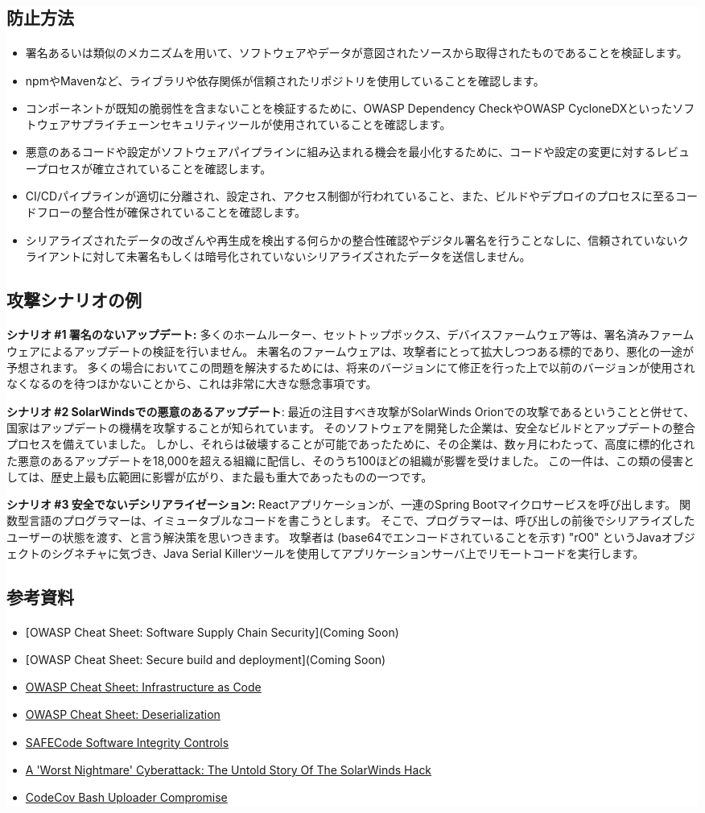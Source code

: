 ## 防止方法

-   署名あるいは類似のメカニズムを用いて、ソフトウェアやデータが意図されたソースから取得されたものであることを検証します。

-   npmやMavenなど、ライブラリや依存関係が信頼されたリポジトリを使用していることを確認します。

-   コンポーネントが既知の脆弱性を含まないことを検証するために、OWASP Dependency CheckやOWASP CycloneDXといったソフトウェアサプライチェーンセキュリティツールが使用されていることを確認します。

-   悪意のあるコードや設定がソフトウェアパイプラインに組み込まれる機会を最小化するために、コードや設定の変更に対するレビュープロセスが確立されていることを確認します。

-   CI/CDパイプラインが適切に分離され、設定され、アクセス制御が行われていること、また、ビルドやデプロイのプロセスに至るコードフローの整合性が確保されていることを確認します。

-   シリアライズされたデータの改ざんや再生成を検出する何らかの整合性確認やデジタル署名を行うことなしに、信頼されていないクライアントに対して未署名もしくは暗号化されていないシリアライズされたデータを送信しません。

## 攻撃シナリオの例

**シナリオ #1 署名のないアップデート:** 多くのホームルーター、セットトップボックス、デバイスファームウェア等は、署名済みファームウェアによるアップデートの検証を行いません。
未署名のファームウェアは、攻撃者にとって拡大しつつある標的であり、悪化の一途が予想されます。
多くの場合においてこの問題を解決するためには、将来のバージョンにて修正を行った上で以前のバージョンが使用されなくなるのを待つほかないことから、これは非常に大きな懸念事項です。

**シナリオ #2 SolarWindsでの悪意のあるアップデート**: 最近の注目すべき攻撃がSolarWinds Orionでの攻撃であるということと併せて、国家はアップデートの機構を攻撃することが知られています。
そのソフトウェアを開発した企業は、安全なビルドとアップデートの整合プロセスを備えていました。
しかし、それらは破壊することが可能であったために、その企業は、数ヶ月にわたって、高度に標的化された悪意のあるアップデートを18,000を超える組織に配信し、そのうち100ほどの組織が影響を受けました。
この一件は、この類の侵害としては、歴史上最も広範囲に影響が広がり、また最も重大であったものの一つです。

**シナリオ #3 安全でないデシリアライゼーション:** Reactアプリケーションが、一連のSpring Bootマイクロサービスを呼び出します。
関数型言語のプログラマーは、イミュータブルなコードを書こうとします。
そこで、プログラマーは、呼び出しの前後でシリアライズしたユーザーの状態を渡す、と言う解決策を思いつきます。
攻撃者は (base64でエンコードされていることを示す) "rO0" というJavaオブジェクトのシグネチャに気づき、Java Serial Killerツールを使用してアプリケーションサーバ上でリモートコードを実行します。
## 参考資料

-   \[OWASP Cheat Sheet: Software Supply Chain Security\](Coming Soon)

-   \[OWASP Cheat Sheet: Secure build and deployment\](Coming Soon)

-    [OWASP Cheat Sheet: Infrastructure as Code](https://cheatsheetseries.owasp.org/cheatsheets/Infrastructure_as_Code_Security_Cheat_Sheet.html)

-   [OWASP Cheat Sheet: Deserialization](
    <https://www.owasp.org/index.php/Deserialization_Cheat_Sheet>)

-   [SAFECode Software Integrity Controls](
    https://safecode.org/publication/SAFECode_Software_Integrity_Controls0610.pdf)

-   [A 'Worst Nightmare' Cyberattack: The Untold Story Of The
    SolarWinds
    Hack](<https://www.npr.org/2021/04/16/985439655/a-worst-nightmare-cyberattack-the-untold-story-of-the-solarwinds-hack>)

-   [CodeCov Bash Uploader Compromise](https://about.codecov.io/security-update)
